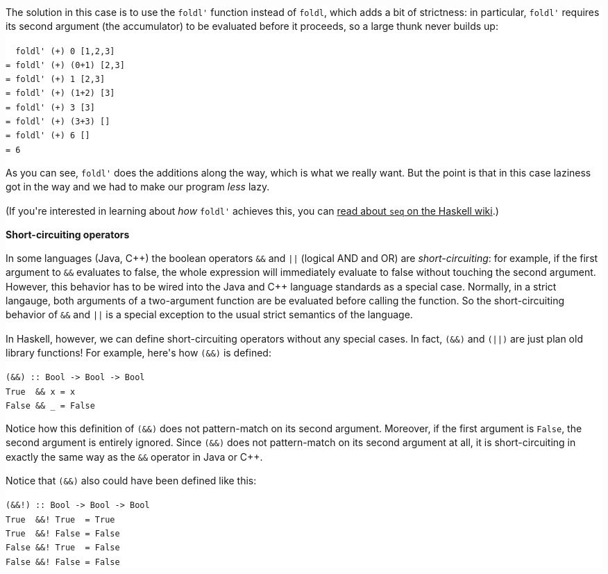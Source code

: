 The solution in this case is to use the `foldl'` function instead of
`foldl`, which adds a bit of strictness: in particular, `foldl'`
requires its second argument (the accumulator) to be evaluated before it
proceeds, so a large thunk never builds up:

      foldl' (+) 0 [1,2,3]
    = foldl' (+) (0+1) [2,3]
    = foldl' (+) 1 [2,3]
    = foldl' (+) (1+2) [3]
    = foldl' (+) 3 [3]
    = foldl' (+) (3+3) []
    = foldl' (+) 6 []
    = 6

As you can see, `foldl'` does the additions along the way, which is what
we really want. But the point is that in this case laziness got in the
way and we had to make our program *less* lazy.

(If you're interested in learning about *how* `foldl'` achieves this,
you can [read about `seq` on the Haskell
wiki](http://www.haskell.org/haskellwiki/Seq).)

**Short-circuiting operators**

In some languages (Java, C++) the boolean operators `&&` and `||`
(logical AND and OR) are *short-circuiting*: for example, if the first
argument to `&&` evaluates to false, the whole expression will
immediately evaluate to false without touching the second argument.
However, this behavior has to be wired into the Java and C++ language
standards as a special case. Normally, in a strict langauge, both
arguments of a two-argument function are be evaluated before calling the
function. So the short-circuiting behavior of `&&` and `||` is a special
exception to the usual strict semantics of the language.

In Haskell, however, we can define short-circuiting operators without
any special cases. In fact, `(&&)` and `(||)` are just plan old library
functions! For example, here's how `(&&)` is defined:

``` {.haskell}
(&&) :: Bool -> Bool -> Bool
True  && x = x
False && _ = False
```

Notice how this definition of `(&&)` does not pattern-match on its
second argument. Moreover, if the first argument is `False`, the second
argument is entirely ignored. Since `(&&)` does not pattern-match on its
second argument at all, it is short-circuiting in exactly the same way
as the `&&` operator in Java or C++.

Notice that `(&&)` also could have been defined like this:

``` {.sourceCode .haskell}
(&&!) :: Bool -> Bool -> Bool
True  &&! True  = True
True  &&! False = False
False &&! True  = False
False &&! False = False
```
